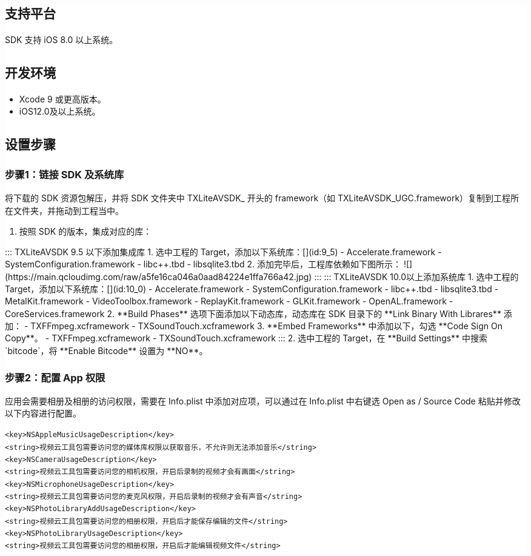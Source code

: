## 支持平台
SDK 支持 iOS 8.0 以上系统。

## 开发环境
+ Xcode 9 或更高版本。
+ iOS12.0及以上系统。

## 设置步骤
[](id:step1)
### 步骤1：链接 SDK 及系统库
将下载的 SDK 资源包解压，并将 SDK 文件夹中 TXLiteAVSDK\_ 开头的 framework（如 TXLiteAVSDK_UGC.framework）复制到工程所在文件夹，并拖动到工程当中。
1. 按照 SDK 的版本，集成对应的库：
<dx-tabs>
::: TXLiteAVSDK 9.5 以下添加集成库
1. 选中工程的 Target，添加以下系统库：[](id:9_5)
	- Accelerate.framework
	- SystemConfiguration.framework
	- libc++.tbd
	- libsqlite3.tbd
2. 添加完毕后，工程库依赖如下图所示：
![](https://main.qcloudimg.com/raw/a5fe16ca046a0aad84224e1ffa766a42.jpg)
:::
::: TXLiteAVSDK 10.0以上添加系统库
1. 选中工程的 Target，添加以下系统库：[](id:10_0)
  - Accelerate.framework
  - SystemConfiguration.framework
  - libc++.tbd
  - libsqlite3.tbd
  - MetalKit.framework
  - VideoToolbox.framework
  - ReplayKit.framework
  - GLKit.framework
  - OpenAL.framework
  - CoreServices.framework
2. **Build Phases** 选项下面添加以下动态库，动态库在 SDK 目录下的 **Link Binary With Librares** 添加：
 - TXFFmpeg.xcframework
 - TXSoundTouch.xcframework
3. **Embed Frameworks** 中添加以下，勾选 **Code Sign On Copy**。
 - TXFFmpeg.xcframework
 - TXSoundTouch.xcframework
:::
</dx-tabs>
2. 选中工程的 Target，在 **Build Settings** 中搜索 `bitcode`，将 **Enable Bitcode** 设置为 **NO**。


[](id:step2)
### 步骤2：配置 App 权限
应用会需要相册及相册的访问权限，需要在 Info.plist 中添加对应项，可以通过在 Info.plist 中右键选 Open as / Source Code 粘贴并修改以下内容进行配置。
```
<key>NSAppleMusicUsageDescription</key> 
<string>视频云工具包需要访问您的媒体库权限以获取音乐，不允许则无法添加音乐</string> 
<key>NSCameraUsageDescription</key> 
<string>视频云工具包需要访问您的相机权限，开启后录制的视频才会有画面</string> 
<key>NSMicrophoneUsageDescription</key> 
<string>视频云工具包需要访问您的麦克风权限，开启后录制的视频才会有声音</string> 
<key>NSPhotoLibraryAddUsageDescription</key> 
<string>视频云工具包需要访问您的相册权限，开启后才能保存编辑的文件</string> 
<key>NSPhotoLibraryUsageDescription</key> 
<string>视频云工具包需要访问您的相册权限，开启后才能编辑视频文件</string> 
```